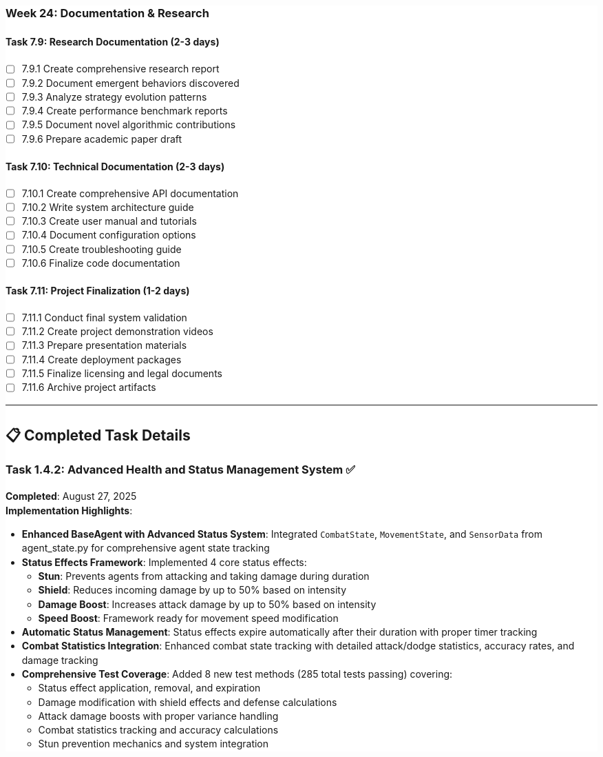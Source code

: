 ### Week 24: Documentation & Research

#### Task 7.9: Research Documentation (2-3 days)

- [ ] 7.9.1 Create comprehensive research report
- [ ] 7.9.2 Document emergent behaviors discovered
- [ ] 7.9.3 Analyze strategy evolution patterns
- [ ] 7.9.4 Create performance benchmark reports
- [ ] 7.9.5 Document novel algorithmic contributions
- [ ] 7.9.6 Prepare academic paper draft

#### Task 7.10: Technical Documentation (2-3 days)

- [ ] 7.10.1 Create comprehensive API documentation
- [ ] 7.10.2 Write system architecture guide
- [ ] 7.10.3 Create user manual and tutorials
- [ ] 7.10.4 Document configuration options
- [ ] 7.10.5 Create troubleshooting guide
- [ ] 7.10.6 Finalize code documentation

#### Task 7.11: Project Finalization (1-2 days)

- [ ] 7.11.1 Conduct final system validation
- [ ] 7.11.2 Create project demonstration videos
- [ ] 7.11.3 Prepare presentation materials
- [ ] 7.11.4 Create deployment packages
- [ ] 7.11.5 Finalize licensing and legal documents
- [ ] 7.11.6 Archive project artifacts

---

## 📋 **Completed Task Details**

### **Task 1.4.2: Advanced Health and Status Management System** ✅

**Completed**: August 27, 2025  
**Implementation Highlights**:

- **Enhanced BaseAgent with Advanced Status System**: Integrated `CombatState`, `MovementState`, and `SensorData` from agent_state.py for comprehensive agent state tracking
- **Status Effects Framework**: Implemented 4 core status effects:
  - **Stun**: Prevents agents from attacking and taking damage during duration
  - **Shield**: Reduces incoming damage by up to 50% based on intensity
  - **Damage Boost**: Increases attack damage by up to 50% based on intensity
  - **Speed Boost**: Framework ready for movement speed modification
- **Automatic Status Management**: Status effects expire automatically after their duration with proper timer tracking
- **Combat Statistics Integration**: Enhanced combat state tracking with detailed attack/dodge statistics, accuracy rates, and damage tracking
- **Comprehensive Test Coverage**: Added 8 new test methods (285 total tests passing) covering:
  - Status effect application, removal, and expiration
  - Damage modification with shield effects and defense calculations
  - Attack damage boosts with proper variance handling
  - Combat statistics tracking and accuracy calculations
  - Stun prevention mechanics and system integration
